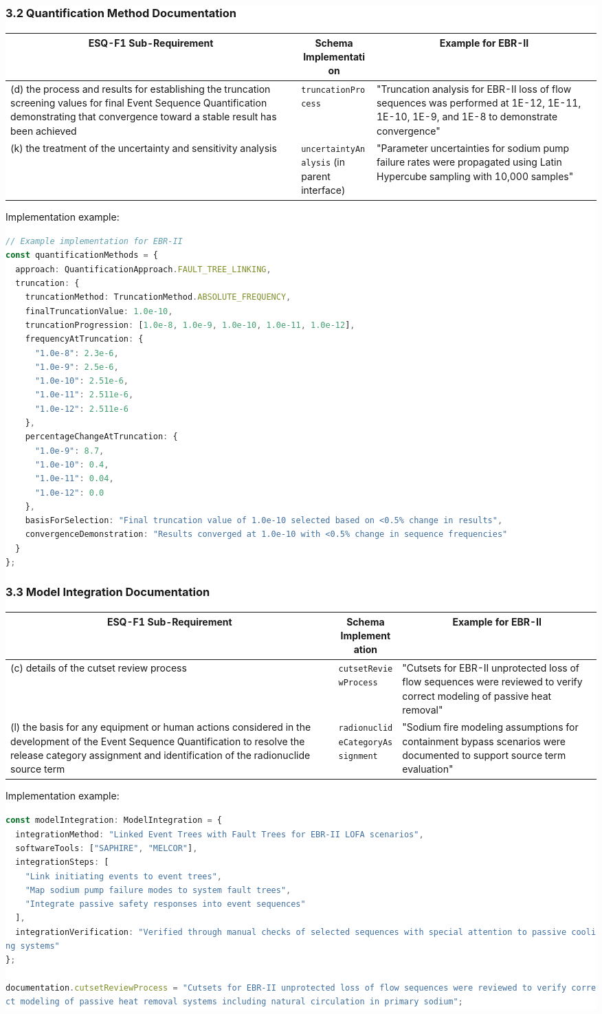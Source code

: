 ### 3.2 Quantification Method Documentation

| ESQ-F1 Sub-Requirement | Schema Implementation | Example for EBR-II |
|------------------------|----------------------|-------------------|
| (d) the process and results for establishing the truncation screening values for final Event Sequence Quantification demonstrating that convergence toward a stable result has been achieved | `truncationProcess` | "Truncation analysis for EBR-II loss of flow sequences was performed at 1E-12, 1E-11, 1E-10, 1E-9, and 1E-8 to demonstrate convergence" |
| (k) the treatment of the uncertainty and sensitivity analysis | `uncertaintyAnalysis` (in parent interface) | "Parameter uncertainties for sodium pump failure rates were propagated using Latin Hypercube sampling with 10,000 samples" |

Implementation example:

```typescript
// Example implementation for EBR-II
const quantificationMethods = {
  approach: QuantificationApproach.FAULT_TREE_LINKING,
  truncation: {
    truncationMethod: TruncationMethod.ABSOLUTE_FREQUENCY,
    finalTruncationValue: 1.0e-10,
    truncationProgression: [1.0e-8, 1.0e-9, 1.0e-10, 1.0e-11, 1.0e-12],
    frequencyAtTruncation: {
      "1.0e-8": 2.3e-6,
      "1.0e-9": 2.5e-6,
      "1.0e-10": 2.51e-6,
      "1.0e-11": 2.511e-6,
      "1.0e-12": 2.511e-6
    },
    percentageChangeAtTruncation: {
      "1.0e-9": 8.7,
      "1.0e-10": 0.4,
      "1.0e-11": 0.04,
      "1.0e-12": 0.0
    },
    basisForSelection: "Final truncation value of 1.0e-10 selected based on <0.5% change in results",
    convergenceDemonstration: "Results converged at 1.0e-10 with <0.5% change in sequence frequencies"
  }
};
```

### 3.3 Model Integration Documentation

| ESQ-F1 Sub-Requirement | Schema Implementation | Example for EBR-II |
|------------------------|----------------------|-------------------|
| (c) details of the cutset review process | `cutsetReviewProcess` | "Cutsets for EBR-II unprotected loss of flow sequences were reviewed to verify correct modeling of passive heat removal" |
| (l) the basis for any equipment or human actions considered in the development of the Event Sequence Quantification to resolve the release category assignment and identification of the radionuclide source term | `radionuclideCategoryAssignment` | "Sodium fire modeling assumptions for containment bypass scenarios were documented to support source term evaluation" |

Implementation example:

```typescript
const modelIntegration: ModelIntegration = {
  integrationMethod: "Linked Event Trees with Fault Trees for EBR-II LOFA scenarios",
  softwareTools: ["SAPHIRE", "MELCOR"],
  integrationSteps: [
    "Link initiating events to event trees",
    "Map sodium pump failure modes to system fault trees",
    "Integrate passive safety responses into event sequences"
  ],
  integrationVerification: "Verified through manual checks of selected sequences with special attention to passive cooling systems"
};

documentation.cutsetReviewProcess = "Cutsets for EBR-II unprotected loss of flow sequences were reviewed to verify correct modeling of passive heat removal systems including natural circulation in primary sodium";
```